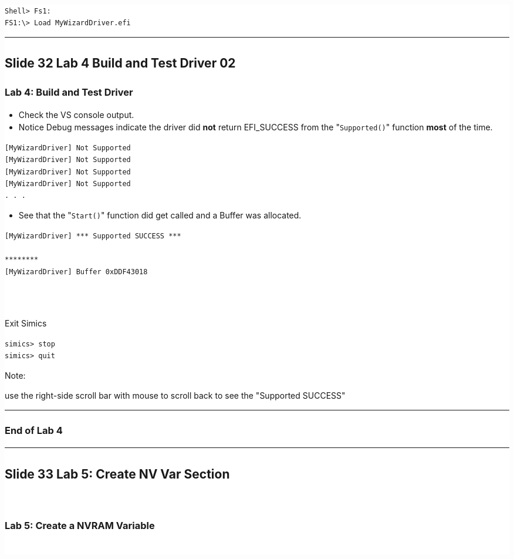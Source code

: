 ```
Shell> Fs1:
FS1:\> Load MyWizardDriver.efi 
```


---
## Slide 32   Lab 4 Build and Test Driver 02
### Lab 4: Build and Test Driver 

- Check the VS console output.
- Notice Debug messages indicate the driver did **not** return EFI_SUCCESS from the "`Supported()`" function **most** of the time.
```
[MyWizardDriver] Not Supported 
[MyWizardDriver] Not Supported 
[MyWizardDriver] Not Supported 
[MyWizardDriver] Not Supported 
. . .
```

- See that the "`Start()`" function did get called and a Buffer was allocated.
```
[MyWizardDriver] *** Supported SUCCESS ***

********
[MyWizardDriver] Buffer 0xDDF43018  
```


<br>
<br>

Exit Simics  
```
simics> stop 
simics> quit 
```

Note:

use the right-side scroll bar with mouse to scroll back to see the "Supported SUCCESS"

---
### End of Lab 4

---
## Slide 33  Lab 5: Create NV Var Section
<br>

### Lab 5: Create a NVRAM Variable 
<br>

